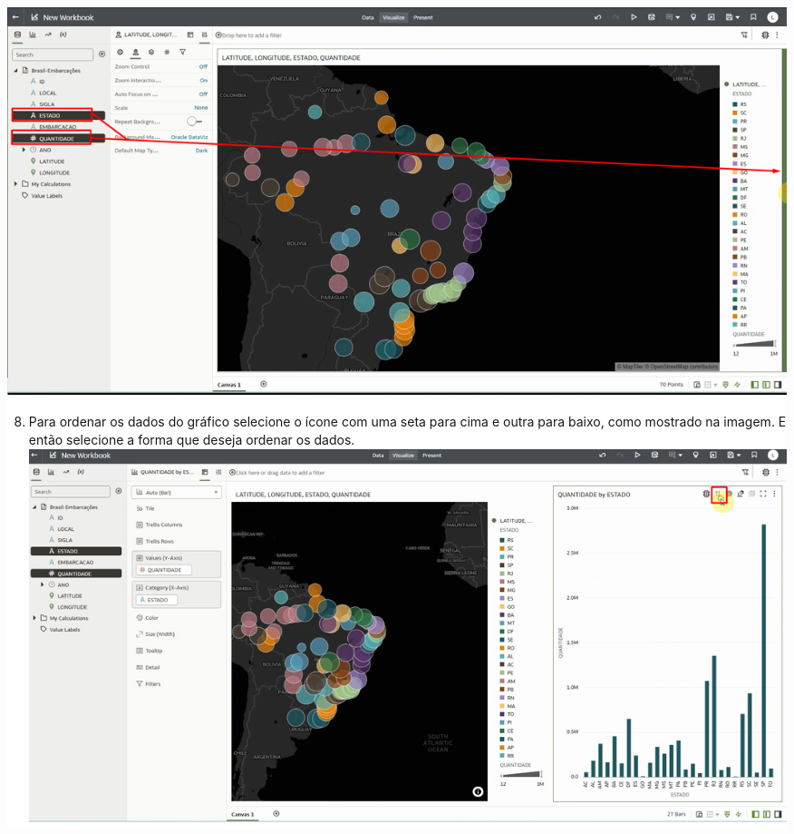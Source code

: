 ![Gráfico de Barra](images/Barra1.png)

8. Para ordenar os dados do gráfico selecione o ícone com uma seta para cima e outra para baixo, como mostrado na imagem. E então selecione a forma que deseja ordenar os dados. 
![Ordenar Dados](images/Ordenar1.png)